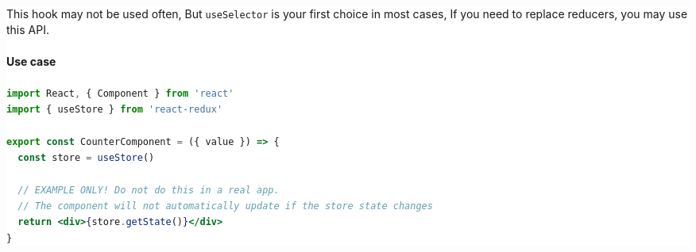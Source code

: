 This hook may not be used often, But `useSelector` is your first choice in most cases, If you need to replace reducers, you may use this API.

#### Use case

```jsx
import React, { Component } from 'react'
import { useStore } from 'react-redux'

export const CounterComponent = ({ value }) => {
  const store = useStore()

  // EXAMPLE ONLY! Do not do this in a real app.
  // The component will not automatically update if the store state changes
  return <div>{store.getState()}</div>
}
```
